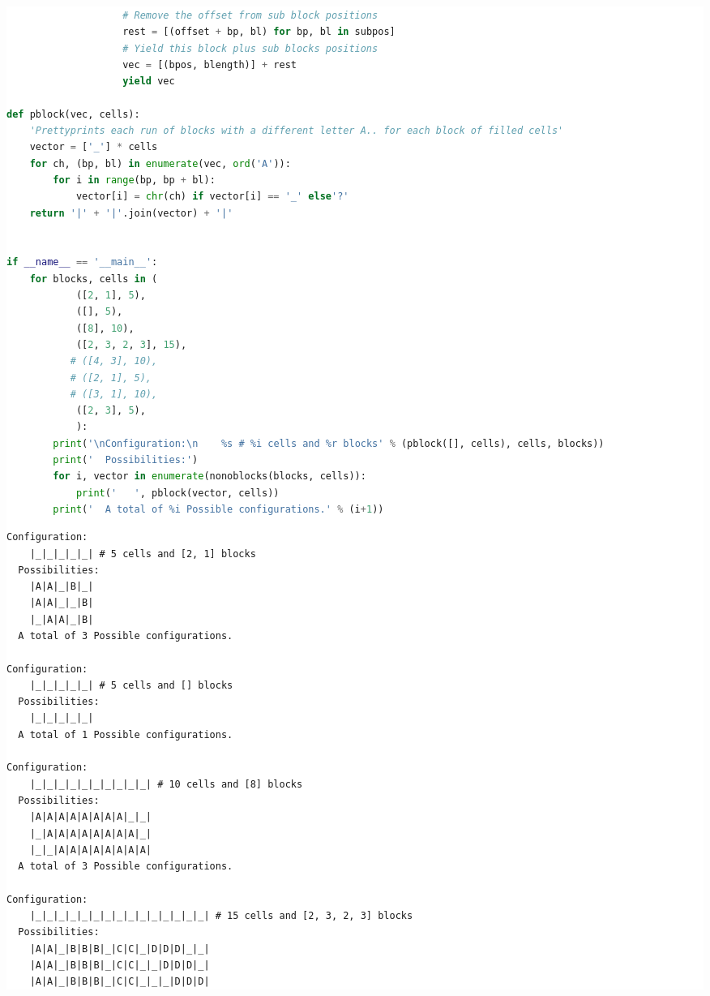 ```python
                    # Remove the offset from sub block positions
                    rest = [(offset + bp, bl) for bp, bl in subpos]
                    # Yield this block plus sub blocks positions
                    vec = [(bpos, blength)] + rest
                    yield vec

def pblock(vec, cells):
    'Prettyprints each run of blocks with a different letter A.. for each block of filled cells'
    vector = ['_'] * cells
    for ch, (bp, bl) in enumerate(vec, ord('A')):
        for i in range(bp, bp + bl):
            vector[i] = chr(ch) if vector[i] == '_' else'?'
    return '|' + '|'.join(vector) + '|'


if __name__ == '__main__':
    for blocks, cells in (
            ([2, 1], 5),
            ([], 5),
            ([8], 10),
            ([2, 3, 2, 3], 15),
           # ([4, 3], 10),
           # ([2, 1], 5),
           # ([3, 1], 10),
            ([2, 3], 5),
            ):
        print('\nConfiguration:\n    %s # %i cells and %r blocks' % (pblock([], cells), cells, blocks))
        print('  Possibilities:')
        for i, vector in enumerate(nonoblocks(blocks, cells)):
            print('   ', pblock(vector, cells))
        print('  A total of %i Possible configurations.' % (i+1))
```


```txt
Configuration:
    |_|_|_|_|_| # 5 cells and [2, 1] blocks
  Possibilities:
    |A|A|_|B|_|
    |A|A|_|_|B|
    |_|A|A|_|B|
  A total of 3 Possible configurations.

Configuration:
    |_|_|_|_|_| # 5 cells and [] blocks
  Possibilities:
    |_|_|_|_|_|
  A total of 1 Possible configurations.

Configuration:
    |_|_|_|_|_|_|_|_|_|_| # 10 cells and [8] blocks
  Possibilities:
    |A|A|A|A|A|A|A|A|_|_|
    |_|A|A|A|A|A|A|A|A|_|
    |_|_|A|A|A|A|A|A|A|A|
  A total of 3 Possible configurations.

Configuration:
    |_|_|_|_|_|_|_|_|_|_|_|_|_|_|_| # 15 cells and [2, 3, 2, 3] blocks
  Possibilities:
    |A|A|_|B|B|B|_|C|C|_|D|D|D|_|_|
    |A|A|_|B|B|B|_|C|C|_|_|D|D|D|_|
    |A|A|_|B|B|B|_|C|C|_|_|_|D|D|D|
```